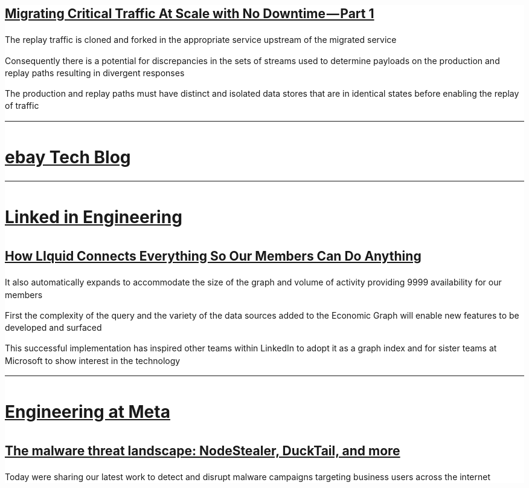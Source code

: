 ## [Migrating Critical Traffic At Scale with No Downtime — Part 1](https://netflixtechblog.com/migrating-critical-traffic-at-scale-with-no-downtime-part-1-ba1c7a1c7835?source=rss----2615bd06b42e---4)

 The replay traffic is cloned and forked in the appropriate service upstream of the migrated service

 Consequently there is a potential for discrepancies in the sets of streams used to determine payloads on the production and replay paths resulting in divergent responses

 The production and replay paths must have distinct and isolated data stores that are in identical states before enabling the replay of traffic

---



# [ebay Tech Blog](https://tech.ebayinc.com/rss)

---



# [Linked in Engineering](https://engineering.linkedin.com/blog.rss.html)

## [How LIquid Connects Everything So Our Members Can Do Anything](https://engineering.linkedin.com/blog/2023/how-liquid-connects-everything-so-our-members-can-do-anything)

 It also automatically expands to accommodate the size of the graph and volume of activity providing 9999 availability for our members

 First the complexity of the query and the variety of the data sources added to the Economic Graph will enable new features to be developed and surfaced

 This successful implementation has inspired other teams within LinkedIn to adopt it as a graph index and for sister teams at Microsoft to show interest in the technology

---



# [Engineering at Meta](https://engineering.fb.com/feed/)

## [The malware threat landscape: NodeStealer, DuckTail, and more](https://engineering.fb.com/2023/05/03/security/malware-nodestealer-ducktail/)

 Today were sharing our latest work to detect and disrupt malware campaigns targeting business users across the internet
